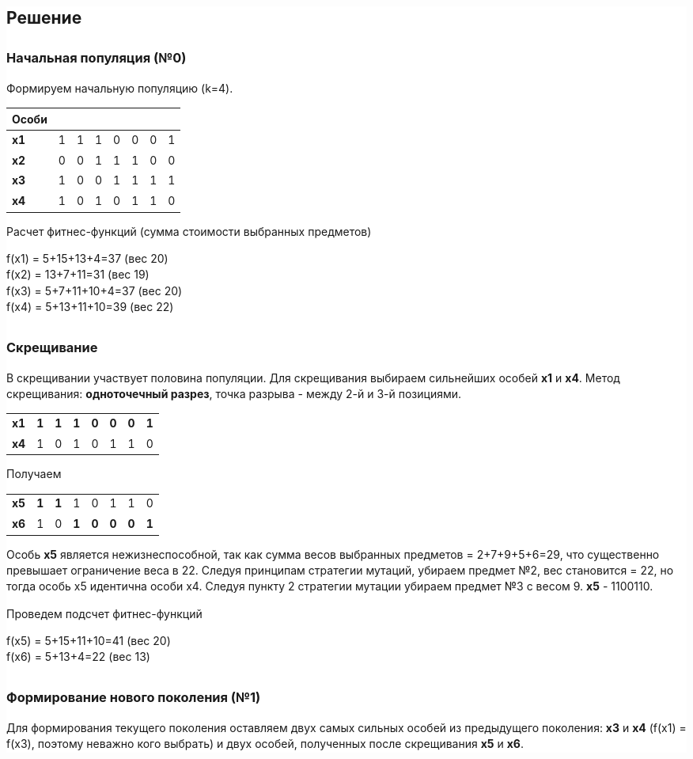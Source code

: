 ## Решение 
### Начальная популяция (№0)
Формируем начальную популяцию (k=4). 

|  Особи |   |   |   |   |   |   |   |
|--------|---|---|---|---|---|---|---|
| **x1** | 1 | 1 | 1 | 0 | 0 | 0 | 1 |
| **x2** | 0 | 0 | 1 | 1 | 1 | 0 | 0 |
| **x3** | 1 | 0 | 0 | 1 | 1 | 1 | 1 |
| **x4** | 1 | 0 | 1 | 0 | 1 | 1 | 0 |

Расчет фитнес-функций (сумма стоимости выбранных предметов)

f(x1) = 5+15+13+4=37 (вес 20)  
f(x2) = 13+7+11=31  (вес 19)  
f(x3) = 5+7+11+10+4=37  (вес 20)  
f(x4) = 5+13+11+10=39  (вес 22)
##
### Скрещивание 
В скрещивании участвует половина популяции. Для скрещивания выбираем сильнейших особей **x1** и **x4**. Метод скрещивания: **одноточечный разрез**, точка разрыва - между 2-й и 3-й позициями. 

|        |       |        |      |       |       |       |       |
|--------|-------|--------|------|-------|-------|-------|-------|
| **x1** | **1** | **1** | **1** | **0** | **0** | **0** | **1** |
| **x4** |     1 |     0 |     1 |     0 |     1 |     1 |     0 |

Получаем 

|        |       |       |       |       |       |       |       |
|--------|-------|-------|-------|-------|-------|-------|-------|
| **x5** | **1** | **1** | 1     | 0     | 1     |     1 |     0 |
| **x6** | 1     | 0     | **1** | **0** | **0** | **0** | **1** |

Особь **x5**  является нежизнеспособной, так как сумма весов выбранных предметов  = 2+7+9+5+6=29, что существенно превышает ограничение веса в 22. Следуя принципам стратегии мутаций, убираем предмет №2, вес становится = 22, но тогда особь x5 идентична особи x4. Следуя пункту 2 стратегии мутации убираем предмет №3 с весом 9.  **x5** - 1100110.

Проведем подсчет фитнес-функций

f(x5) = 5+15+11+10=41  (вес 20)  
f(x6) = 5+13+4=22  (вес 13)
##
### Формирование нового поколения (№1)
Для формирования текущего поколения оставляем двух самых сильных особей из предыдущего поколения: **x3** и **x4** (f(x1) = f(x3), поэтому неважно кого выбрать) и двух особей, полученных после скрещивания **x5** и **x6**.
